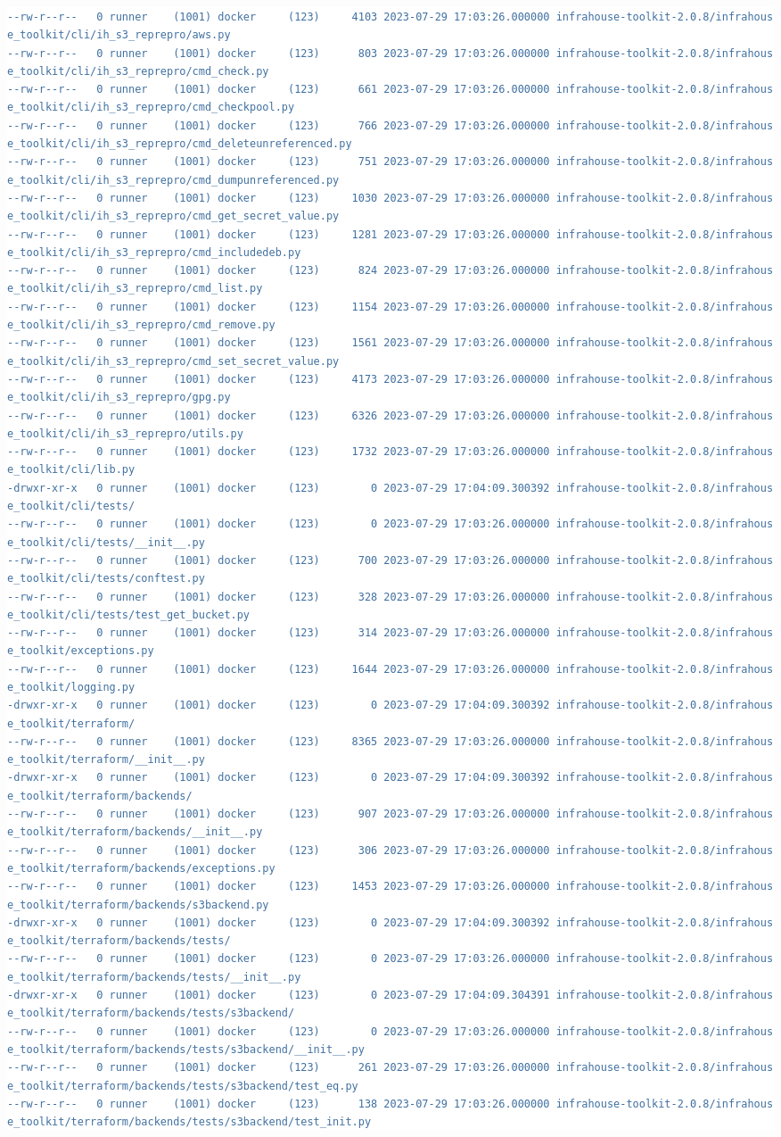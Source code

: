 ```diff
--rw-r--r--   0 runner    (1001) docker     (123)     4103 2023-07-29 17:03:26.000000 infrahouse-toolkit-2.0.8/infrahouse_toolkit/cli/ih_s3_reprepro/aws.py
--rw-r--r--   0 runner    (1001) docker     (123)      803 2023-07-29 17:03:26.000000 infrahouse-toolkit-2.0.8/infrahouse_toolkit/cli/ih_s3_reprepro/cmd_check.py
--rw-r--r--   0 runner    (1001) docker     (123)      661 2023-07-29 17:03:26.000000 infrahouse-toolkit-2.0.8/infrahouse_toolkit/cli/ih_s3_reprepro/cmd_checkpool.py
--rw-r--r--   0 runner    (1001) docker     (123)      766 2023-07-29 17:03:26.000000 infrahouse-toolkit-2.0.8/infrahouse_toolkit/cli/ih_s3_reprepro/cmd_deleteunreferenced.py
--rw-r--r--   0 runner    (1001) docker     (123)      751 2023-07-29 17:03:26.000000 infrahouse-toolkit-2.0.8/infrahouse_toolkit/cli/ih_s3_reprepro/cmd_dumpunreferenced.py
--rw-r--r--   0 runner    (1001) docker     (123)     1030 2023-07-29 17:03:26.000000 infrahouse-toolkit-2.0.8/infrahouse_toolkit/cli/ih_s3_reprepro/cmd_get_secret_value.py
--rw-r--r--   0 runner    (1001) docker     (123)     1281 2023-07-29 17:03:26.000000 infrahouse-toolkit-2.0.8/infrahouse_toolkit/cli/ih_s3_reprepro/cmd_includedeb.py
--rw-r--r--   0 runner    (1001) docker     (123)      824 2023-07-29 17:03:26.000000 infrahouse-toolkit-2.0.8/infrahouse_toolkit/cli/ih_s3_reprepro/cmd_list.py
--rw-r--r--   0 runner    (1001) docker     (123)     1154 2023-07-29 17:03:26.000000 infrahouse-toolkit-2.0.8/infrahouse_toolkit/cli/ih_s3_reprepro/cmd_remove.py
--rw-r--r--   0 runner    (1001) docker     (123)     1561 2023-07-29 17:03:26.000000 infrahouse-toolkit-2.0.8/infrahouse_toolkit/cli/ih_s3_reprepro/cmd_set_secret_value.py
--rw-r--r--   0 runner    (1001) docker     (123)     4173 2023-07-29 17:03:26.000000 infrahouse-toolkit-2.0.8/infrahouse_toolkit/cli/ih_s3_reprepro/gpg.py
--rw-r--r--   0 runner    (1001) docker     (123)     6326 2023-07-29 17:03:26.000000 infrahouse-toolkit-2.0.8/infrahouse_toolkit/cli/ih_s3_reprepro/utils.py
--rw-r--r--   0 runner    (1001) docker     (123)     1732 2023-07-29 17:03:26.000000 infrahouse-toolkit-2.0.8/infrahouse_toolkit/cli/lib.py
-drwxr-xr-x   0 runner    (1001) docker     (123)        0 2023-07-29 17:04:09.300392 infrahouse-toolkit-2.0.8/infrahouse_toolkit/cli/tests/
--rw-r--r--   0 runner    (1001) docker     (123)        0 2023-07-29 17:03:26.000000 infrahouse-toolkit-2.0.8/infrahouse_toolkit/cli/tests/__init__.py
--rw-r--r--   0 runner    (1001) docker     (123)      700 2023-07-29 17:03:26.000000 infrahouse-toolkit-2.0.8/infrahouse_toolkit/cli/tests/conftest.py
--rw-r--r--   0 runner    (1001) docker     (123)      328 2023-07-29 17:03:26.000000 infrahouse-toolkit-2.0.8/infrahouse_toolkit/cli/tests/test_get_bucket.py
--rw-r--r--   0 runner    (1001) docker     (123)      314 2023-07-29 17:03:26.000000 infrahouse-toolkit-2.0.8/infrahouse_toolkit/exceptions.py
--rw-r--r--   0 runner    (1001) docker     (123)     1644 2023-07-29 17:03:26.000000 infrahouse-toolkit-2.0.8/infrahouse_toolkit/logging.py
-drwxr-xr-x   0 runner    (1001) docker     (123)        0 2023-07-29 17:04:09.300392 infrahouse-toolkit-2.0.8/infrahouse_toolkit/terraform/
--rw-r--r--   0 runner    (1001) docker     (123)     8365 2023-07-29 17:03:26.000000 infrahouse-toolkit-2.0.8/infrahouse_toolkit/terraform/__init__.py
-drwxr-xr-x   0 runner    (1001) docker     (123)        0 2023-07-29 17:04:09.300392 infrahouse-toolkit-2.0.8/infrahouse_toolkit/terraform/backends/
--rw-r--r--   0 runner    (1001) docker     (123)      907 2023-07-29 17:03:26.000000 infrahouse-toolkit-2.0.8/infrahouse_toolkit/terraform/backends/__init__.py
--rw-r--r--   0 runner    (1001) docker     (123)      306 2023-07-29 17:03:26.000000 infrahouse-toolkit-2.0.8/infrahouse_toolkit/terraform/backends/exceptions.py
--rw-r--r--   0 runner    (1001) docker     (123)     1453 2023-07-29 17:03:26.000000 infrahouse-toolkit-2.0.8/infrahouse_toolkit/terraform/backends/s3backend.py
-drwxr-xr-x   0 runner    (1001) docker     (123)        0 2023-07-29 17:04:09.300392 infrahouse-toolkit-2.0.8/infrahouse_toolkit/terraform/backends/tests/
--rw-r--r--   0 runner    (1001) docker     (123)        0 2023-07-29 17:03:26.000000 infrahouse-toolkit-2.0.8/infrahouse_toolkit/terraform/backends/tests/__init__.py
-drwxr-xr-x   0 runner    (1001) docker     (123)        0 2023-07-29 17:04:09.304391 infrahouse-toolkit-2.0.8/infrahouse_toolkit/terraform/backends/tests/s3backend/
--rw-r--r--   0 runner    (1001) docker     (123)        0 2023-07-29 17:03:26.000000 infrahouse-toolkit-2.0.8/infrahouse_toolkit/terraform/backends/tests/s3backend/__init__.py
--rw-r--r--   0 runner    (1001) docker     (123)      261 2023-07-29 17:03:26.000000 infrahouse-toolkit-2.0.8/infrahouse_toolkit/terraform/backends/tests/s3backend/test_eq.py
--rw-r--r--   0 runner    (1001) docker     (123)      138 2023-07-29 17:03:26.000000 infrahouse-toolkit-2.0.8/infrahouse_toolkit/terraform/backends/tests/s3backend/test_init.py
```